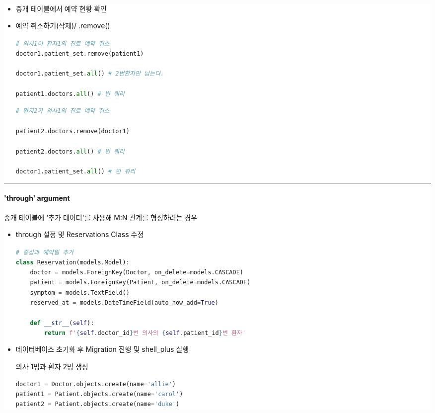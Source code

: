   

- 중개 테이블에서 예약 현황 확인

  

- 예약 취소하기(삭제)/ .remove()

  ```python
  # 의사1이 환자1의 진료 예약 취소
  doctor1.patient_set.remove(patient1)
  
  doctor1.patient_set.all() # 2번환자만 남는다.
  
  patient1.doctors.all() # 빈 쿼리
  ```

  ```python
  # 환자2가 의사1의 진료 예약 취소
  
  patient2.doctors.remove(doctor1)
  
  patient2.doctors.all() # 빈 쿼리
  
  doctor1.patient_set.all() # 빈 쿼리
  ```

  

---

#### 'through' argument

중개 테이블에 '추가 데이터'를 사용해 M:N 관계를 형성하려는 경우



- through 설정 및 Reservations Class 수정

  ```python
  # 증상과 예약일 추가
  class Reservation(models.Model):
      doctor = models.ForeignKey(Doctor, on_delete=models.CASCADE)
      patient = models.ForeignKey(Patient, on_delete=models.CASCADE)
      symptom = models.TextField()
      reserved_at = models.DateTimeField(auto_now_add=True)
      
      def __str__(self):
          return f'{self.doctor_id}번 의사의 {self.patient_id}번 환자'
  ```



- 데이터베이스 초기화 후 Migration 진행 및 shell_plus 실행

  의사 1명과 환자 2명 생성

  ```python
  doctor1 = Doctor.objects.create(name='allie')
  patient1 = Patient.objects.create(name='carol')
  patient2 = Patient.objects.create(name='duke')
  ```

